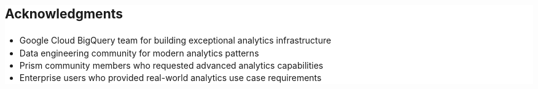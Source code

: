 ## Acknowledgments

- Google Cloud BigQuery team for building exceptional analytics infrastructure
- Data engineering community for modern analytics patterns
- Prism community members who requested advanced analytics capabilities
- Enterprise users who provided real-world analytics use case requirements 